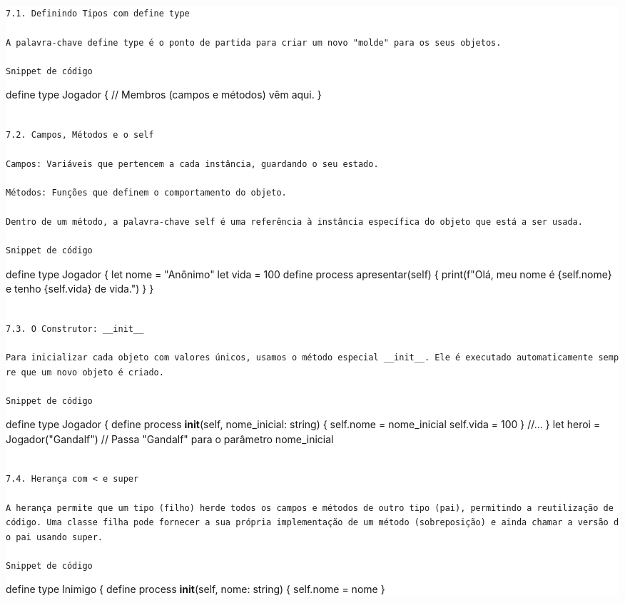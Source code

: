 ```
7.1. Definindo Tipos com define type

A palavra-chave define type é o ponto de partida para criar um novo "molde" para os seus objetos.

Snippet de código

```
define type Jogador {
// Membros (campos e métodos) vêm aqui.
    }
```

7.2. Campos, Métodos e o self

Campos: Variáveis que pertencem a cada instância, guardando o seu estado.

Métodos: Funções que definem o comportamento do objeto.

Dentro de um método, a palavra-chave self é uma referência à instância específica do objeto que está a ser usada.

Snippet de código

```
define type Jogador {
let nome = "Anônimo"
    let vida = 100
    define process apresentar(self) {
       print(f"Olá, meu nome é {self.nome} e tenho {self.vida} de vida.")
   }
   }
```

7.3. O Construtor: __init__

Para inicializar cada objeto com valores únicos, usamos o método especial __init__. Ele é executado automaticamente sempre que um novo objeto é criado.

Snippet de código

```
define type Jogador {
define process __init__(self, nome_inicial: string) {
        self.nome = nome_inicial
        self.vida = 100
    }
     //...
   }
let heroi = Jogador("Gandalf") // Passa "Gandalf" para o parâmetro nome_inicial
```

7.4. Herança com < e super

A herança permite que um tipo (filho) herde todos os campos e métodos de outro tipo (pai), permitindo a reutilização de código. Uma classe filha pode fornecer a sua própria implementação de um método (sobreposição) e ainda chamar a versão do pai usando super.

Snippet de código

```
define type Inimigo {
define process __init__(self, nome: string) {
       self.nome = nome
        }